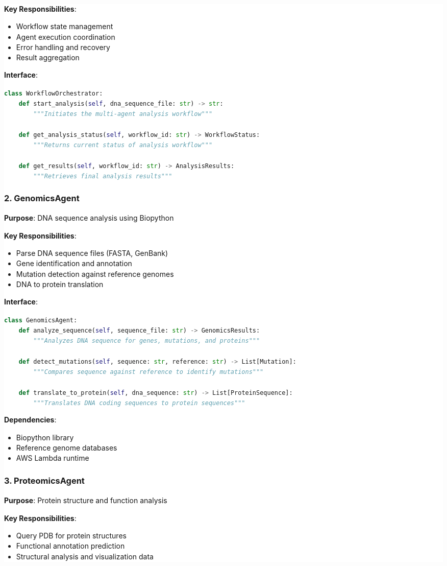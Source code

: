 **Key Responsibilities**:
- Workflow state management
- Agent execution coordination
- Error handling and recovery
- Result aggregation

**Interface**:
```python
class WorkflowOrchestrator:
    def start_analysis(self, dna_sequence_file: str) -> str:
        """Initiates the multi-agent analysis workflow"""
        
    def get_analysis_status(self, workflow_id: str) -> WorkflowStatus:
        """Returns current status of analysis workflow"""
        
    def get_results(self, workflow_id: str) -> AnalysisResults:
        """Retrieves final analysis results"""
```

### 2. GenomicsAgent

**Purpose**: DNA sequence analysis using Biopython

**Key Responsibilities**:
- Parse DNA sequence files (FASTA, GenBank)
- Gene identification and annotation
- Mutation detection against reference genomes
- DNA to protein translation

**Interface**:
```python
class GenomicsAgent:
    def analyze_sequence(self, sequence_file: str) -> GenomicsResults:
        """Analyzes DNA sequence for genes, mutations, and proteins"""
        
    def detect_mutations(self, sequence: str, reference: str) -> List[Mutation]:
        """Compares sequence against reference to identify mutations"""
        
    def translate_to_protein(self, dna_sequence: str) -> List[ProteinSequence]:
        """Translates DNA coding sequences to protein sequences"""
```

**Dependencies**:
- Biopython library
- Reference genome databases
- AWS Lambda runtime

### 3. ProteomicsAgent

**Purpose**: Protein structure and function analysis

**Key Responsibilities**:
- Query PDB for protein structures
- Functional annotation prediction
- Structural analysis and visualization data
